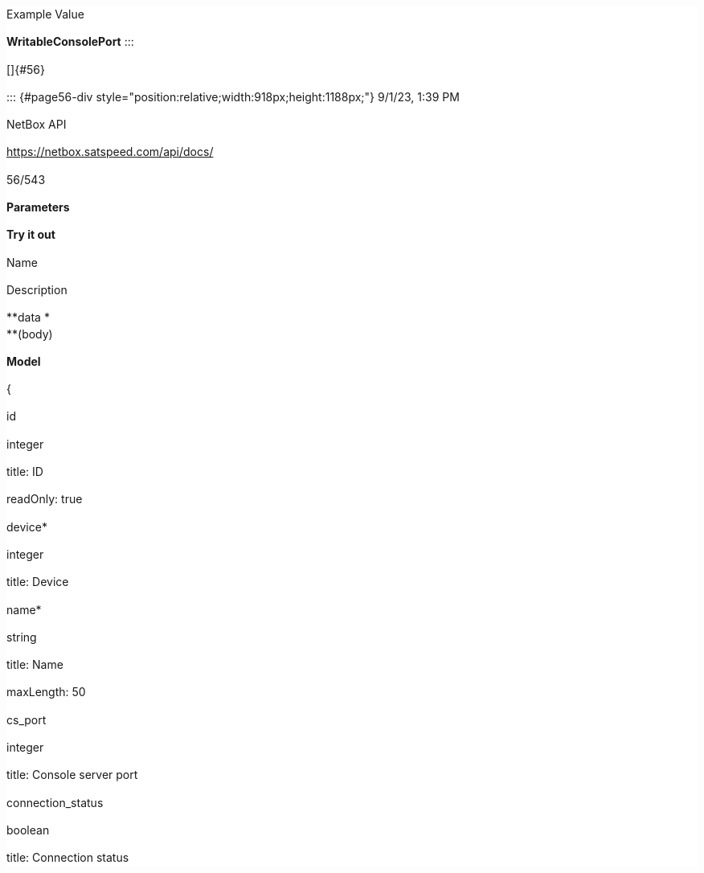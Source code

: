 Example Value

**WritableConsolePort**
:::

[]{#56}

::: {#page56-div style="position:relative;width:918px;height:1188px;"}
9/1/23, 1:39 PM

NetBox API

https://netbox.satspeed.com/api/docs/

56/543

**Parameters**

**Try it out**

Name

Description

**data \*\
**(body)

**Model**

{

id

integer

title: ID

readOnly: true

device\*

integer

title: Device

name\*

string

title: Name

maxLength: 50

cs_port

integer

title: Console server port

connection_status

boolean

title: Connection status
